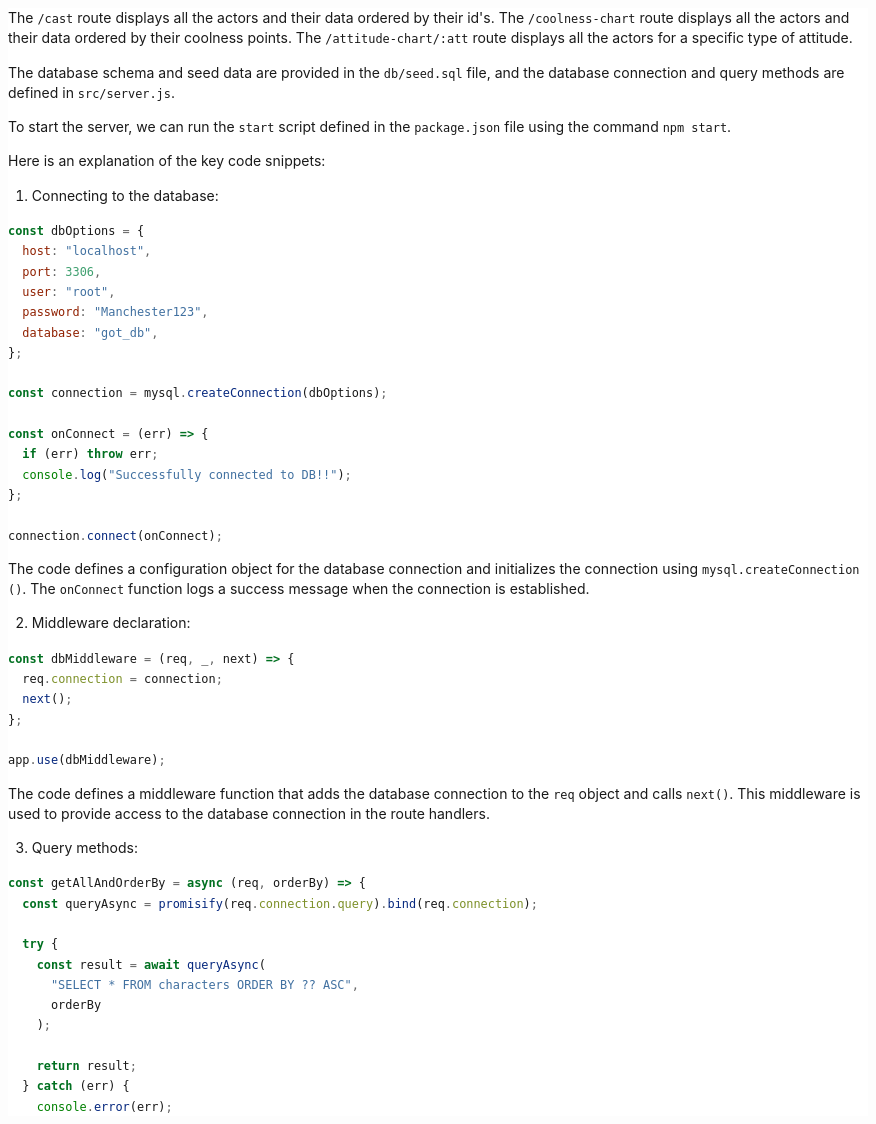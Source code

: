 The `/cast` route displays all the actors and their data ordered by their id's. The `/coolness-chart` route displays all the actors and their data ordered by their coolness points. The `/attitude-chart/:att` route displays all the actors for a specific type of attitude.

The database schema and seed data are provided in the `db/seed.sql` file, and the database connection and query methods are defined in `src/server.js`.

To start the server, we can run the `start` script defined in the `package.json` file using the command `npm start`.

Here is an explanation of the key code snippets:

1.  Connecting to the database:

```javascript
const dbOptions = {
  host: "localhost",
  port: 3306,
  user: "root",
  password: "Manchester123",
  database: "got_db",
};

const connection = mysql.createConnection(dbOptions);

const onConnect = (err) => {
  if (err) throw err;
  console.log("Successfully connected to DB!!");
};

connection.connect(onConnect);

```

The code defines a configuration object for the database connection and initializes the connection using `mysql.createConnection()`. The `onConnect` function logs a success message when the connection is established.

2.  Middleware declaration:

```javascript
const dbMiddleware = (req, _, next) => {
  req.connection = connection;
  next();
};

app.use(dbMiddleware);

```

The code defines a middleware function that adds the database connection to the `req` object and calls `next()`. This middleware is used to provide access to the database connection in the route handlers.

3.  Query methods:

```javascript
const getAllAndOrderBy = async (req, orderBy) => {
  const queryAsync = promisify(req.connection.query).bind(req.connection);

  try {
    const result = await queryAsync(
      "SELECT * FROM characters ORDER BY ?? ASC",
      orderBy
    );

    return result;
  } catch (err) {
    console.error(err);
```